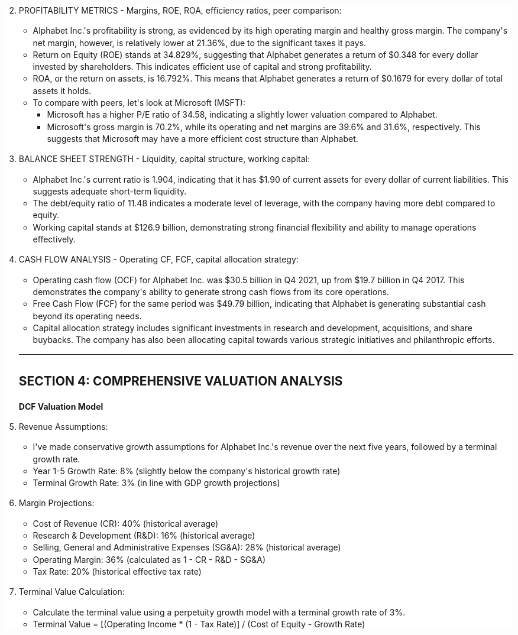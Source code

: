 2. PROFITABILITY METRICS - Margins, ROE, ROA, efficiency ratios, peer comparison:
   - Alphabet Inc.'s profitability is strong, as evidenced by its high operating margin and healthy gross margin. The company's net margin, however, is relatively lower at 21.36%, due to the significant taxes it pays.
   - Return on Equity (ROE) stands at 34.829%, suggesting that Alphabet generates a return of $0.348 for every dollar invested by shareholders. This indicates efficient use of capital and strong profitability.
   - ROA, or the return on assets, is 16.792%. This means that Alphabet generates a return of $0.1679 for every dollar of total assets it holds.
   - To compare with peers, let's look at Microsoft (MSFT):
     - Microsoft has a higher P/E ratio of 34.58, indicating a slightly lower valuation compared to Alphabet.
     - Microsoft's gross margin is 70.2%, while its operating and net margins are 39.6% and 31.6%, respectively. This suggests that Microsoft may have a more efficient cost structure than Alphabet.

3. BALANCE SHEET STRENGTH - Liquidity, capital structure, working capital:
   - Alphabet Inc.'s current ratio is 1.904, indicating that it has $1.90 of current assets for every dollar of current liabilities. This suggests adequate short-term liquidity.
   - The debt/equity ratio of 11.48 indicates a moderate level of leverage, with the company having more debt compared to equity.
   - Working capital stands at $126.9 billion, demonstrating strong financial flexibility and ability to manage operations effectively.

4. CASH FLOW ANALYSIS - Operating CF, FCF, capital allocation strategy:
   - Operating cash flow (OCF) for Alphabet Inc. was $30.5 billion in Q4 2021, up from $19.7 billion in Q4 2017. This demonstrates the company's ability to generate strong cash flows from its core operations.
   - Free Cash Flow (FCF) for the same period was $49.79 billion, indicating that Alphabet is generating substantial cash beyond its operating needs.
   - Capital allocation strategy includes significant investments in research and development, acquisitions, and share buybacks. The company has also been allocating capital towards various strategic initiatives and philanthropic efforts.

    ---

    ## SECTION 4: COMPREHENSIVE VALUATION ANALYSIS
    **DCF Valuation Model**

1. Revenue Assumptions:
   - I've made conservative growth assumptions for Alphabet Inc.'s revenue over the next five years, followed by a terminal growth rate.
   - Year 1-5 Growth Rate: 8% (slightly below the company's historical growth rate)
   - Terminal Growth Rate: 3% (in line with GDP growth projections)

2. Margin Projections:
   - Cost of Revenue (CR): 40% (historical average)
   - Research & Development (R&D): 16% (historical average)
   - Selling, General and Administrative Expenses (SG&A): 28% (historical average)
   - Operating Margin: 36% (calculated as 1 - CR - R&D - SG&A)
   - Tax Rate: 20% (historical effective tax rate)

3. Terminal Value Calculation:
   - Calculate the terminal value using a perpetuity growth model with a terminal growth rate of 3%.
   - Terminal Value = [(Operating Income * (1 - Tax Rate)] / (Cost of Equity - Growth Rate)
